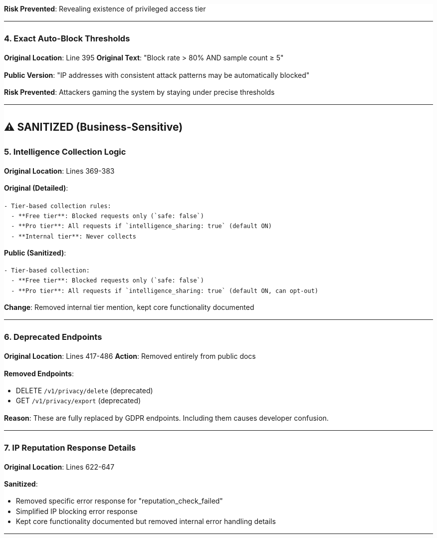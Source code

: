 **Risk Prevented**: Revealing existence of privileged access tier

---

### 4. Exact Auto-Block Thresholds
**Original Location**: Line 395
**Original Text**: "Block rate > 80% AND sample count ≥ 5"

**Public Version**: "IP addresses with consistent attack patterns may be automatically blocked"

**Risk Prevented**: Attackers gaming the system by staying under precise thresholds

---

## ⚠️ SANITIZED (Business-Sensitive)

### 5. Intelligence Collection Logic
**Original Location**: Lines 369-383

**Original (Detailed)**:
```
- Tier-based collection rules:
  - **Free tier**: Blocked requests only (`safe: false`)
  - **Pro tier**: All requests if `intelligence_sharing: true` (default ON)
  - **Internal tier**: Never collects
```

**Public (Sanitized)**:
```
- Tier-based collection:
  - **Free tier**: Blocked requests only (`safe: false`)
  - **Pro tier**: All requests if `intelligence_sharing: true` (default ON, can opt-out)
```

**Change**: Removed internal tier mention, kept core functionality documented

---

### 6. Deprecated Endpoints
**Original Location**: Lines 417-486
**Action**: Removed entirely from public docs

**Removed Endpoints**:
- DELETE `/v1/privacy/delete` (deprecated)
- GET `/v1/privacy/export` (deprecated)

**Reason**: These are fully replaced by GDPR endpoints. Including them causes developer confusion.

---

### 7. IP Reputation Response Details
**Original Location**: Lines 622-647

**Sanitized**:
- Removed specific error response for "reputation_check_failed"
- Simplified IP blocking error response
- Kept core functionality documented but removed internal error handling details

---